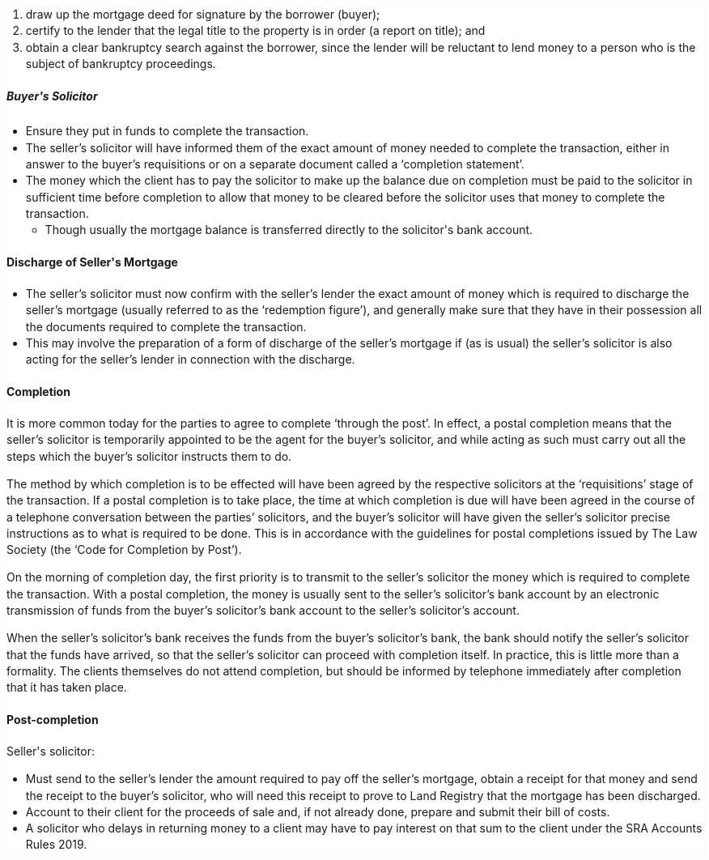 1. draw up the mortgage deed for signature by the borrower (buyer);
2. certify to the lender that the legal title to the property is in order (a report on title); and
3. obtain a clear bankruptcy search against the borrower, since the lender will be reluctant to lend money to a person who is the subject of bankruptcy proceedings.

##### Buyer's Solicitor

- Ensure they put in funds to complete the transaction.
- The seller’s solicitor will have informed them of the exact amount of money needed to complete the transaction, either in answer to the buyer’s requisitions or on a separate document called a ‘completion statement’.
- The money which the client has to pay the solicitor to make up the balance due on completion must be paid to the solicitor in sufficient time before completion to allow that money to be cleared before the solicitor uses that money to complete the transaction.
	- Though usually the mortgage balance is transferred directly to the solicitor's bank account.

#### Discharge of Seller's Mortgage

- The seller’s solicitor must now confirm with the seller’s lender the exact amount of money which is required to discharge the seller’s mortgage (usually referred to as the ‘redemption figure’), and generally make sure that they have in their possession all the documents required to complete the transaction.
- This may involve the preparation of a form of discharge of the seller’s mortgage if (as is usual) the seller’s solicitor is also acting for the seller’s lender in connection with the discharge.

#### Completion

It is more common today for the parties to agree to complete ‘through the post’. In effect, a postal completion means that the seller’s solicitor is temporarily appointed to be the agent for the buyer’s solicitor, and while acting as such must carry out all the steps which the buyer’s solicitor instructs them to do.

The method by which completion is to be effected will have been agreed by the respective solicitors at the ‘requisitions’ stage of the transaction. If a postal completion is to take place, the time at which completion is due will have been agreed in the course of a telephone conversation between the parties’ solicitors, and the buyer’s solicitor will have given the seller’s solicitor precise instructions as to what is required to be done. This is in accordance with the guidelines for postal completions issued by The Law Society (the ‘Code for Completion by Post’).

On the morning of completion day, the first priority is to transmit to the seller’s solicitor the money which is required to complete the transaction. With a postal completion, the money is usually sent to the seller’s solicitor’s bank account by an electronic transmission of funds from the buyer’s solicitor’s bank account to the seller’s solicitor’s account.

When the seller’s solicitor’s bank receives the funds from the buyer’s solicitor’s bank, the bank should notify the seller’s solicitor that the funds have arrived, so that the seller’s solicitor can proceed with completion itself. In practice, this is little more than a formality. The clients themselves do not attend completion, but should be informed by telephone immediately after completion that it has taken place.

#### Post-completion

Seller's solicitor:

- Must send to the seller’s lender the amount required to pay off the seller’s mortgage, obtain a receipt for that money and send the receipt to the buyer’s solicitor, who will need this receipt to prove to Land Registry that the mortgage has been discharged.
- Account to their client for the proceeds of sale and, if not already done, prepare and submit their bill of costs.
- A solicitor who delays in returning money to a client may have to pay interest on that sum to the client under the SRA Accounts Rules 2019.
